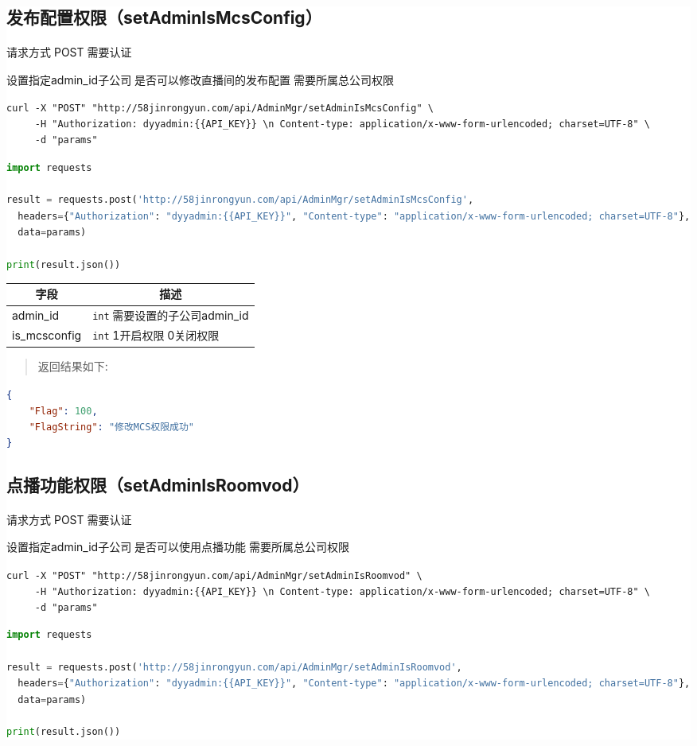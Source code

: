 ## 发布配置权限（setAdminIsMcsConfig）

请求方式 POST 需要认证

设置指定admin_id子公司 是否可以修改直播间的发布配置  需要所属总公司权限


```shell
curl -X "POST" "http://58jinrongyun.com/api/AdminMgr/setAdminIsMcsConfig" \
     -H "Authorization: dyyadmin:{{API_KEY}} \n Content-type: application/x-www-form-urlencoded; charset=UTF-8" \
     -d "params"
```

```python
import requests

result = requests.post('http://58jinrongyun.com/api/AdminMgr/setAdminIsMcsConfig',
  headers={"Authorization": "dyyadmin:{{API_KEY}}", "Content-type": "application/x-www-form-urlencoded; charset=UTF-8"},
  data=params)

print(result.json())
```


| 字段                 | 描述                                          |
| --------------------- | ------------------------------------------------ 
| admin_id          | `int`  需要设置的子公司admin_id      |
| is_mcsconfig    | `int`  1开启权限  0关闭权限              |
     
> 返回结果如下:

```json
{
    "Flag": 100,
    "FlagString": "修改MCS权限成功"
}
```

## 点播功能权限（setAdminIsRoomvod）

请求方式 POST 需要认证

设置指定admin_id子公司 是否可以使用点播功能  需要所属总公司权限

```shell
curl -X "POST" "http://58jinrongyun.com/api/AdminMgr/setAdminIsRoomvod" \
     -H "Authorization: dyyadmin:{{API_KEY}} \n Content-type: application/x-www-form-urlencoded; charset=UTF-8" \
     -d "params"
```

```python
import requests

result = requests.post('http://58jinrongyun.com/api/AdminMgr/setAdminIsRoomvod',
  headers={"Authorization": "dyyadmin:{{API_KEY}}", "Content-type": "application/x-www-form-urlencoded; charset=UTF-8"},
  data=params)

print(result.json())
```
